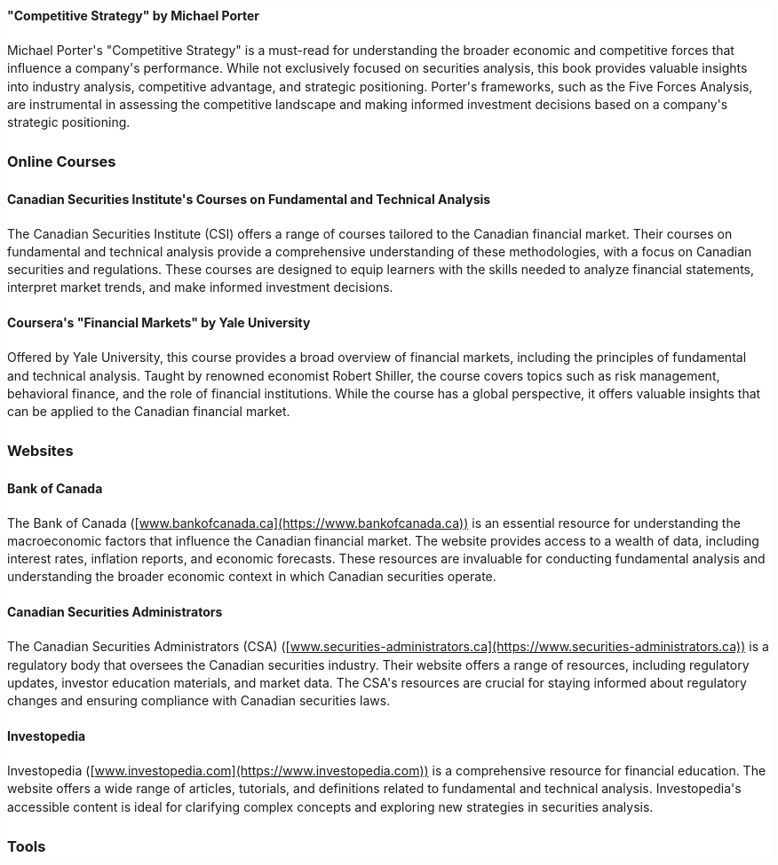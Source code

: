 #### "Competitive Strategy" by Michael Porter

Michael Porter's "Competitive Strategy" is a must-read for understanding the broader economic and competitive forces that influence a company's performance. While not exclusively focused on securities analysis, this book provides valuable insights into industry analysis, competitive advantage, and strategic positioning. Porter's frameworks, such as the Five Forces Analysis, are instrumental in assessing the competitive landscape and making informed investment decisions based on a company's strategic positioning.

### Online Courses

#### Canadian Securities Institute's Courses on Fundamental and Technical Analysis

The Canadian Securities Institute (CSI) offers a range of courses tailored to the Canadian financial market. Their courses on fundamental and technical analysis provide a comprehensive understanding of these methodologies, with a focus on Canadian securities and regulations. These courses are designed to equip learners with the skills needed to analyze financial statements, interpret market trends, and make informed investment decisions.

#### Coursera's "Financial Markets" by Yale University

Offered by Yale University, this course provides a broad overview of financial markets, including the principles of fundamental and technical analysis. Taught by renowned economist Robert Shiller, the course covers topics such as risk management, behavioral finance, and the role of financial institutions. While the course has a global perspective, it offers valuable insights that can be applied to the Canadian financial market.

### Websites

#### Bank of Canada

The Bank of Canada ([www.bankofcanada.ca](https://www.bankofcanada.ca)) is an essential resource for understanding the macroeconomic factors that influence the Canadian financial market. The website provides access to a wealth of data, including interest rates, inflation reports, and economic forecasts. These resources are invaluable for conducting fundamental analysis and understanding the broader economic context in which Canadian securities operate.

#### Canadian Securities Administrators

The Canadian Securities Administrators (CSA) ([www.securities-administrators.ca](https://www.securities-administrators.ca)) is a regulatory body that oversees the Canadian securities industry. Their website offers a range of resources, including regulatory updates, investor education materials, and market data. The CSA's resources are crucial for staying informed about regulatory changes and ensuring compliance with Canadian securities laws.

#### Investopedia

Investopedia ([www.investopedia.com](https://www.investopedia.com)) is a comprehensive resource for financial education. The website offers a wide range of articles, tutorials, and definitions related to fundamental and technical analysis. Investopedia's accessible content is ideal for clarifying complex concepts and exploring new strategies in securities analysis.

### Tools
